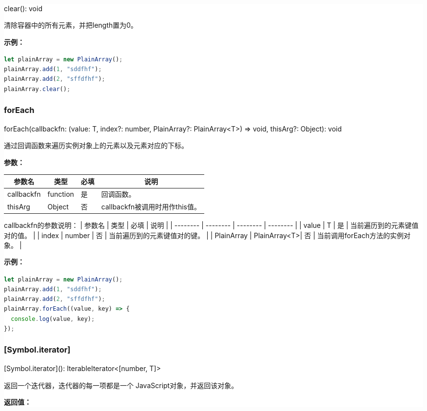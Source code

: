 clear(): void

清除容器中的所有元素，并把length置为0。

**示例：**

```ts
let plainArray = new PlainArray();
plainArray.add(1, "sddfhf");
plainArray.add(2, "sffdfhf");
plainArray.clear();
```


### forEach

forEach(callbackfn: (value: T, index?: number, PlainArray?: PlainArray&lt;T&gt;) => void, thisArg?: Object): void

通过回调函数来遍历实例对象上的元素以及元素对应的下标。

**参数：**

| 参数名 | 类型 | 必填 | 说明 |
| -------- | -------- | -------- | -------- |
| callbackfn | function | 是 | 回调函数。 |
| thisArg | Object | 否 | callbackfn被调用时用作this值。 |

callbackfn的参数说明：
| 参数名 | 类型 | 必填 | 说明 |
| -------- | -------- | -------- | -------- |
| value | T | 是 | 当前遍历到的元素键值对的值。 |
| index | number | 否 | 当前遍历到的元素键值对的键。 |
| PlainArray | PlainArray&lt;T&gt;| 否 | 当前调用forEach方法的实例对象。 |

**示例：**

```ts
let plainArray = new PlainArray();
plainArray.add(1, "sddfhf");
plainArray.add(2, "sffdfhf");
plainArray.forEach((value, key) => {
  console.log(value, key);
});
```


### [Symbol.iterator]

[Symbol.iterator]\(): IterableIterator&lt;[number, T]&gt;

返回一个迭代器，迭代器的每一项都是一个 JavaScript对象，并返回该对象。

**返回值：**
